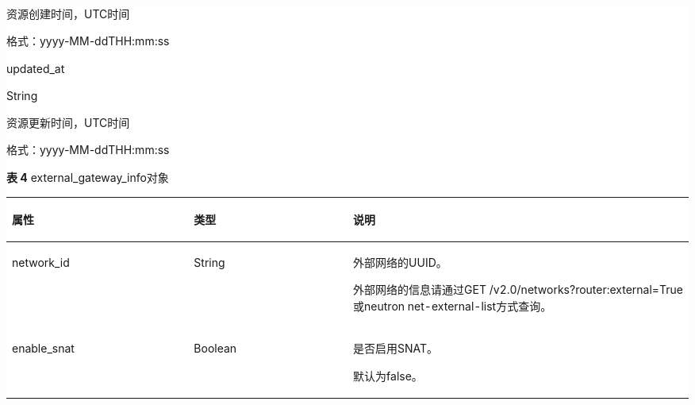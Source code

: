 <td class="cellrowborder" valign="top" width="49.41%" headers="mcps1.2.4.1.3 "><p id="p1395374115919"><a name="p1395374115919"></a><a name="p1395374115919"></a>资源创建时间，UTC时间</p>
<p id="p65980291419"><a name="p65980291419"></a><a name="p65980291419"></a>格式：yyyy-MM-ddTHH:mm:ss</p>
</td>
</tr>
<tr id="row106341917161611"><td class="cellrowborder" valign="top" width="26.669999999999998%" headers="mcps1.2.4.1.1 "><p id="p139719548912"><a name="p139719548912"></a><a name="p139719548912"></a>updated_at</p>
</td>
<td class="cellrowborder" valign="top" width="23.919999999999998%" headers="mcps1.2.4.1.2 "><p id="p53971154594"><a name="p53971154594"></a><a name="p53971154594"></a>String</p>
</td>
<td class="cellrowborder" valign="top" width="49.41%" headers="mcps1.2.4.1.3 "><p id="p1339713549918"><a name="p1339713549918"></a><a name="p1339713549918"></a>资源更新时间，UTC时间</p>
<p id="p318184844718"><a name="p318184844718"></a><a name="p318184844718"></a>格式：yyyy-MM-ddTHH:mm:ss</p>
</td>
</tr>
</tbody>
</table>

**表 4**  external\_gateway\_info对象

<a name="table11448068181443"></a>
<table><thead align="left"><tr id="row58732356181443"><th class="cellrowborder" valign="top" width="26.669999999999998%" id="mcps1.2.4.1.1"><p id="p59700400181443"><a name="p59700400181443"></a><a name="p59700400181443"></a>属性</p>
</th>
<th class="cellrowborder" valign="top" width="23.34%" id="mcps1.2.4.1.2"><p id="p3894228181443"><a name="p3894228181443"></a><a name="p3894228181443"></a>类型</p>
</th>
<th class="cellrowborder" valign="top" width="49.99%" id="mcps1.2.4.1.3"><p id="p1781307181443"><a name="p1781307181443"></a><a name="p1781307181443"></a>说明</p>
</th>
</tr>
</thead>
<tbody><tr id="row10068178181443"><td class="cellrowborder" valign="top" width="26.669999999999998%" headers="mcps1.2.4.1.1 "><p id="p10216081181443"><a name="p10216081181443"></a><a name="p10216081181443"></a>network_id</p>
</td>
<td class="cellrowborder" valign="top" width="23.34%" headers="mcps1.2.4.1.2 "><p id="p22196257181443"><a name="p22196257181443"></a><a name="p22196257181443"></a>String</p>
</td>
<td class="cellrowborder" valign="top" width="49.99%" headers="mcps1.2.4.1.3 "><p id="p38375206181443"><a name="p38375206181443"></a><a name="p38375206181443"></a>外部网络的UUID。</p>
<p id="p21383968181443"><a name="p21383968181443"></a><a name="p21383968181443"></a>外部网络的信息请通过GET /v2.0/networks?router:external=True或neutron net-external-list方式查询。</p>
</td>
</tr>
<tr id="row58237990181443"><td class="cellrowborder" valign="top" width="26.669999999999998%" headers="mcps1.2.4.1.1 "><p id="p19656760181443"><a name="p19656760181443"></a><a name="p19656760181443"></a>enable_snat</p>
</td>
<td class="cellrowborder" valign="top" width="23.34%" headers="mcps1.2.4.1.2 "><p id="p48693751181443"><a name="p48693751181443"></a><a name="p48693751181443"></a>Boolean</p>
</td>
<td class="cellrowborder" valign="top" width="49.99%" headers="mcps1.2.4.1.3 "><p id="p22976335181443"><a name="p22976335181443"></a><a name="p22976335181443"></a>是否启用SNAT。</p>
<p id="p49143812181443"><a name="p49143812181443"></a><a name="p49143812181443"></a>默认为false。</p>
</td>
</tr>
</tbody>
</table>
